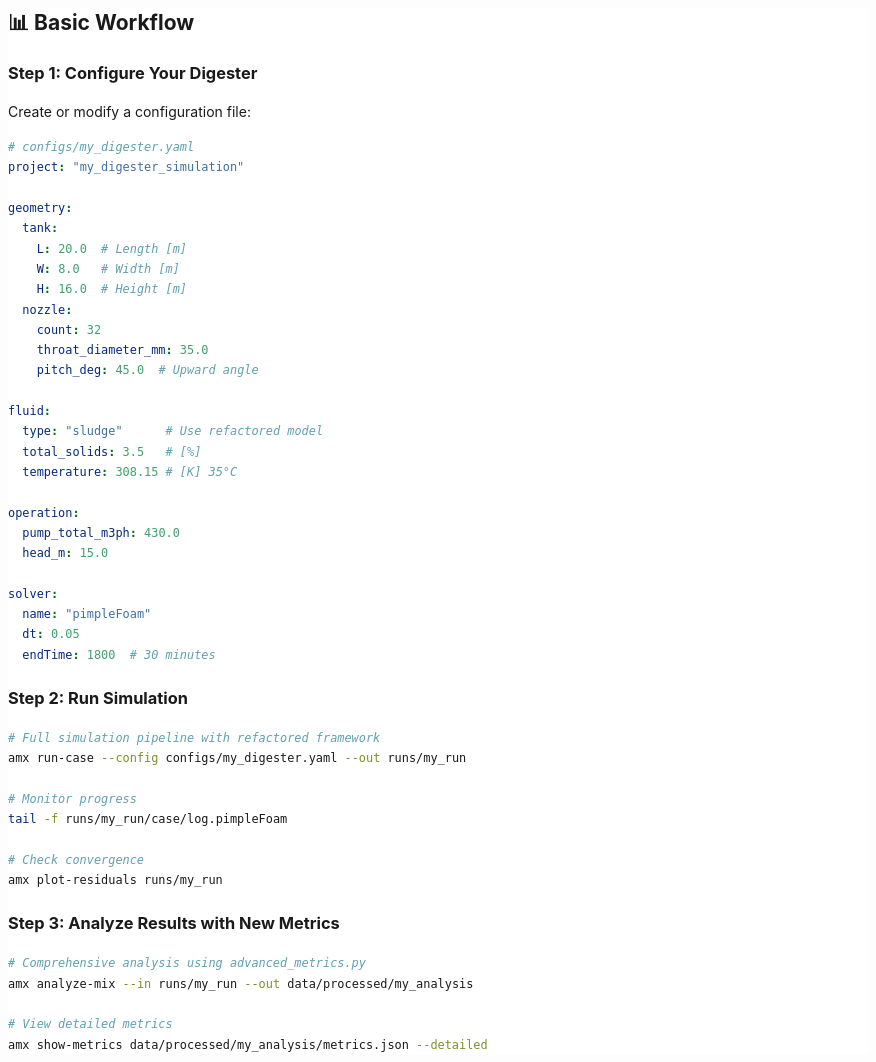 
## 📊 Basic Workflow

### Step 1: Configure Your Digester

Create or modify a configuration file:

```yaml
# configs/my_digester.yaml
project: "my_digester_simulation"

geometry:
  tank:
    L: 20.0  # Length [m]
    W: 8.0   # Width [m]
    H: 16.0  # Height [m]
  nozzle:
    count: 32
    throat_diameter_mm: 35.0
    pitch_deg: 45.0  # Upward angle

fluid:
  type: "sludge"      # Use refactored model
  total_solids: 3.5   # [%]
  temperature: 308.15 # [K] 35°C

operation:
  pump_total_m3ph: 430.0
  head_m: 15.0

solver:
  name: "pimpleFoam"
  dt: 0.05
  endTime: 1800  # 30 minutes
```

### Step 2: Run Simulation

```bash
# Full simulation pipeline with refactored framework
amx run-case --config configs/my_digester.yaml --out runs/my_run

# Monitor progress
tail -f runs/my_run/case/log.pimpleFoam

# Check convergence
amx plot-residuals runs/my_run
```

### Step 3: Analyze Results with New Metrics

```bash
# Comprehensive analysis using advanced_metrics.py
amx analyze-mix --in runs/my_run --out data/processed/my_analysis

# View detailed metrics
amx show-metrics data/processed/my_analysis/metrics.json --detailed
```
